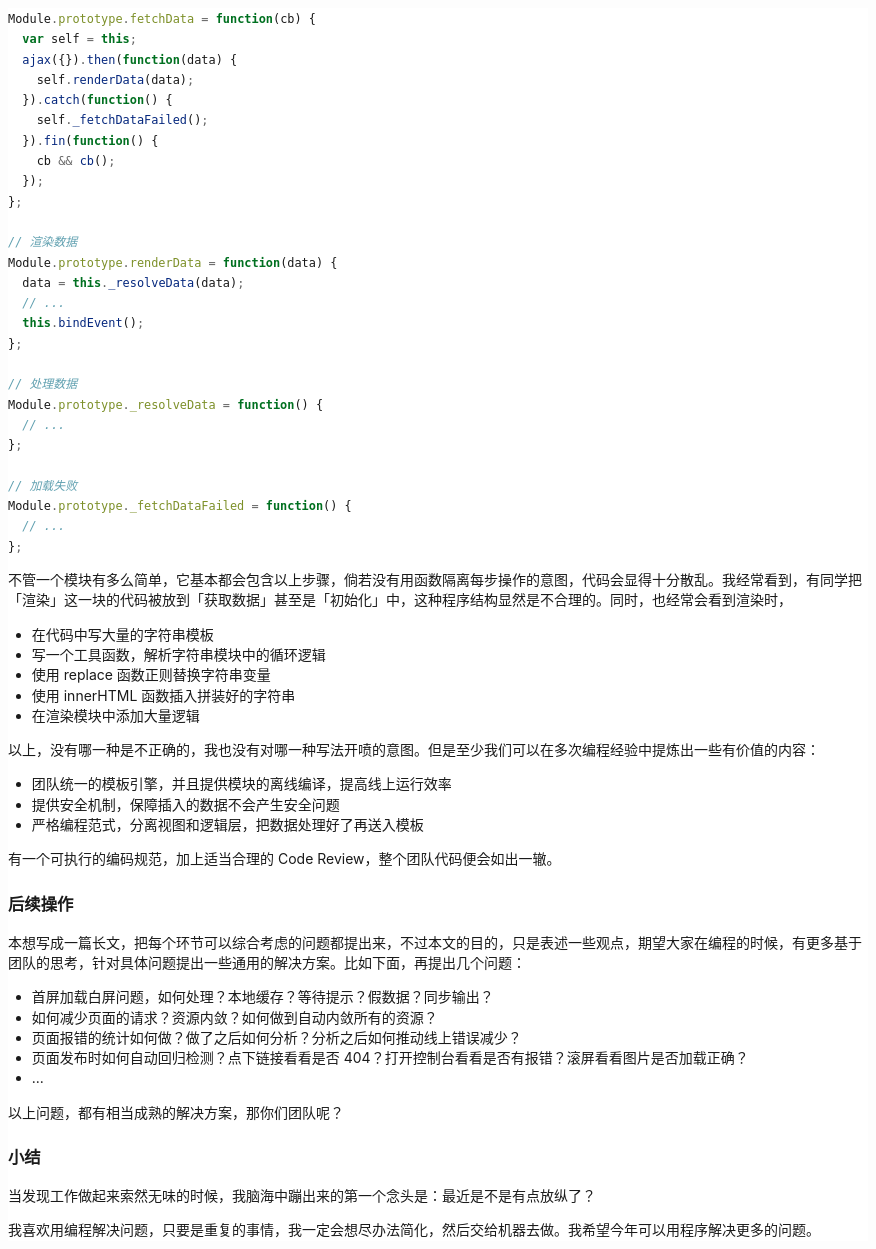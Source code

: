 ```javascript
Module.prototype.fetchData = function(cb) {
  var self = this;
  ajax({}).then(function(data) {
    self.renderData(data);
  }).catch(function() {
    self._fetchDataFailed();
  }).fin(function() {
    cb && cb();
  });
};

// 渲染数据
Module.prototype.renderData = function(data) {
  data = this._resolveData(data);
  // ...
  this.bindEvent();
};

// 处理数据
Module.prototype._resolveData = function() {
  // ...
};

// 加载失败
Module.prototype._fetchDataFailed = function() {
  // ...
};
```

不管一个模块有多么简单，它基本都会包含以上步骤，倘若没有用函数隔离每步操作的意图，代码会显得十分散乱。我经常看到，有同学把「渲染」这一块的代码被放到「获取数据」甚至是「初始化」中，这种程序结构显然是不合理的。同时，也经常会看到渲染时，

- 在代码中写大量的字符串模板
- 写一个工具函数，解析字符串模块中的循环逻辑
- 使用 replace 函数正则替换字符串变量
- 使用 innerHTML 函数插入拼装好的字符串
- 在渲染模块中添加大量逻辑

以上，没有哪一种是不正确的，我也没有对哪一种写法开喷的意图。但是至少我们可以在多次编程经验中提炼出一些有价值的内容：

- 团队统一的模板引擎，并且提供模块的离线编译，提高线上运行效率
- 提供安全机制，保障插入的数据不会产生安全问题
- 严格编程范式，分离视图和逻辑层，把数据处理好了再送入模板

有一个可执行的编码规范，加上适当合理的 Code Review，整个团队代码便会如出一辙。

### 后续操作

本想写成一篇长文，把每个环节可以综合考虑的问题都提出来，不过本文的目的，只是表述一些观点，期望大家在编程的时候，有更多基于团队的思考，针对具体问题提出一些通用的解决方案。比如下面，再提出几个问题：

- 首屏加载白屏问题，如何处理？本地缓存？等待提示？假数据？同步输出？
- 如何减少页面的请求？资源内敛？如何做到自动内敛所有的资源？
- 页面报错的统计如何做？做了之后如何分析？分析之后如何推动线上错误减少？
- 页面发布时如何自动回归检测？点下链接看看是否 404？打开控制台看看是否有报错？滚屏看看图片是否加载正确？
- ...

以上问题，都有相当成熟的解决方案，那你们团队呢？

### 小结

当发现工作做起来索然无味的时候，我脑海中蹦出来的第一个念头是：最近是不是有点放纵了？

我喜欢用编程解决问题，只要是重复的事情，我一定会想尽办法简化，然后交给机器去做。我希望今年可以用程序解决更多的问题。


